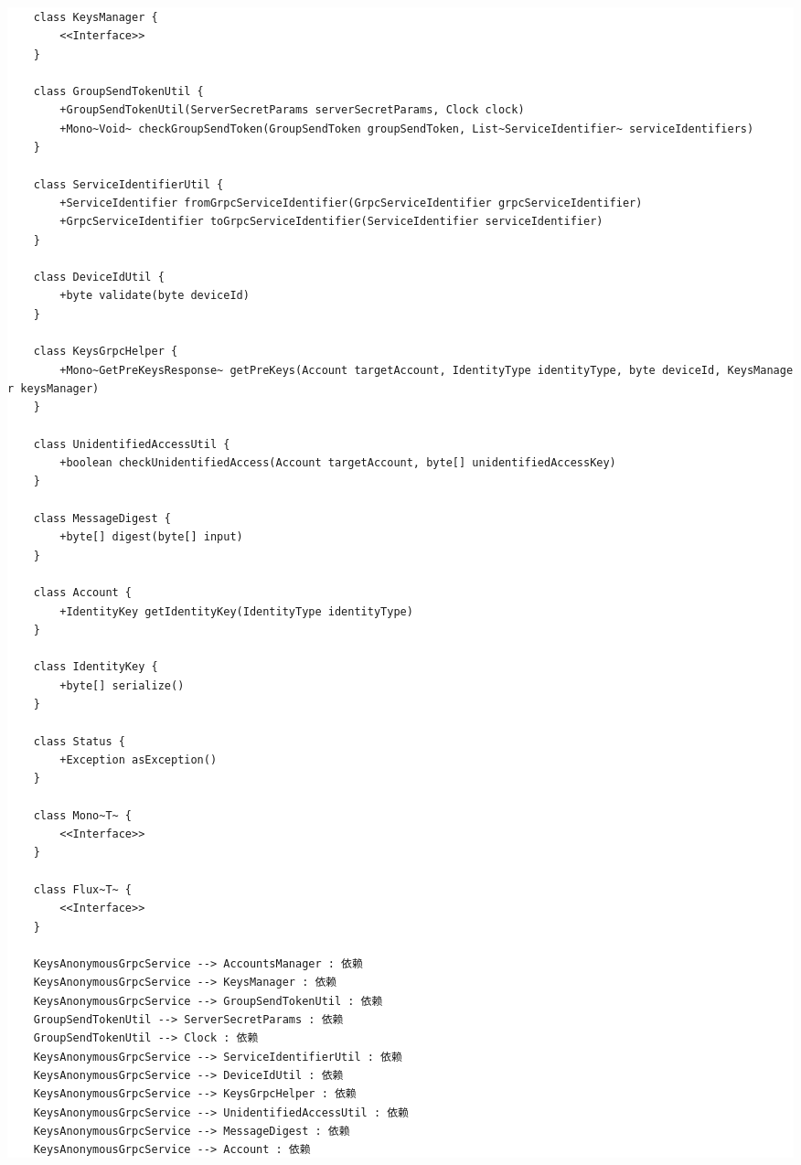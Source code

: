 ```mermaid
    class KeysManager {
        <<Interface>>
    }

    class GroupSendTokenUtil {
        +GroupSendTokenUtil(ServerSecretParams serverSecretParams, Clock clock)
        +Mono~Void~ checkGroupSendToken(GroupSendToken groupSendToken, List~ServiceIdentifier~ serviceIdentifiers)
    }

    class ServiceIdentifierUtil {
        +ServiceIdentifier fromGrpcServiceIdentifier(GrpcServiceIdentifier grpcServiceIdentifier)
        +GrpcServiceIdentifier toGrpcServiceIdentifier(ServiceIdentifier serviceIdentifier)
    }

    class DeviceIdUtil {
        +byte validate(byte deviceId)
    }

    class KeysGrpcHelper {
        +Mono~GetPreKeysResponse~ getPreKeys(Account targetAccount, IdentityType identityType, byte deviceId, KeysManager keysManager)
    }

    class UnidentifiedAccessUtil {
        +boolean checkUnidentifiedAccess(Account targetAccount, byte[] unidentifiedAccessKey)
    }

    class MessageDigest {
        +byte[] digest(byte[] input)
    }

    class Account {
        +IdentityKey getIdentityKey(IdentityType identityType)
    }

    class IdentityKey {
        +byte[] serialize()
    }

    class Status {
        +Exception asException()
    }

    class Mono~T~ {
        <<Interface>>
    }

    class Flux~T~ {
        <<Interface>>
    }

    KeysAnonymousGrpcService --> AccountsManager : 依赖
    KeysAnonymousGrpcService --> KeysManager : 依赖
    KeysAnonymousGrpcService --> GroupSendTokenUtil : 依赖
    GroupSendTokenUtil --> ServerSecretParams : 依赖
    GroupSendTokenUtil --> Clock : 依赖
    KeysAnonymousGrpcService --> ServiceIdentifierUtil : 依赖
    KeysAnonymousGrpcService --> DeviceIdUtil : 依赖
    KeysAnonymousGrpcService --> KeysGrpcHelper : 依赖
    KeysAnonymousGrpcService --> UnidentifiedAccessUtil : 依赖
    KeysAnonymousGrpcService --> MessageDigest : 依赖
    KeysAnonymousGrpcService --> Account : 依赖
```